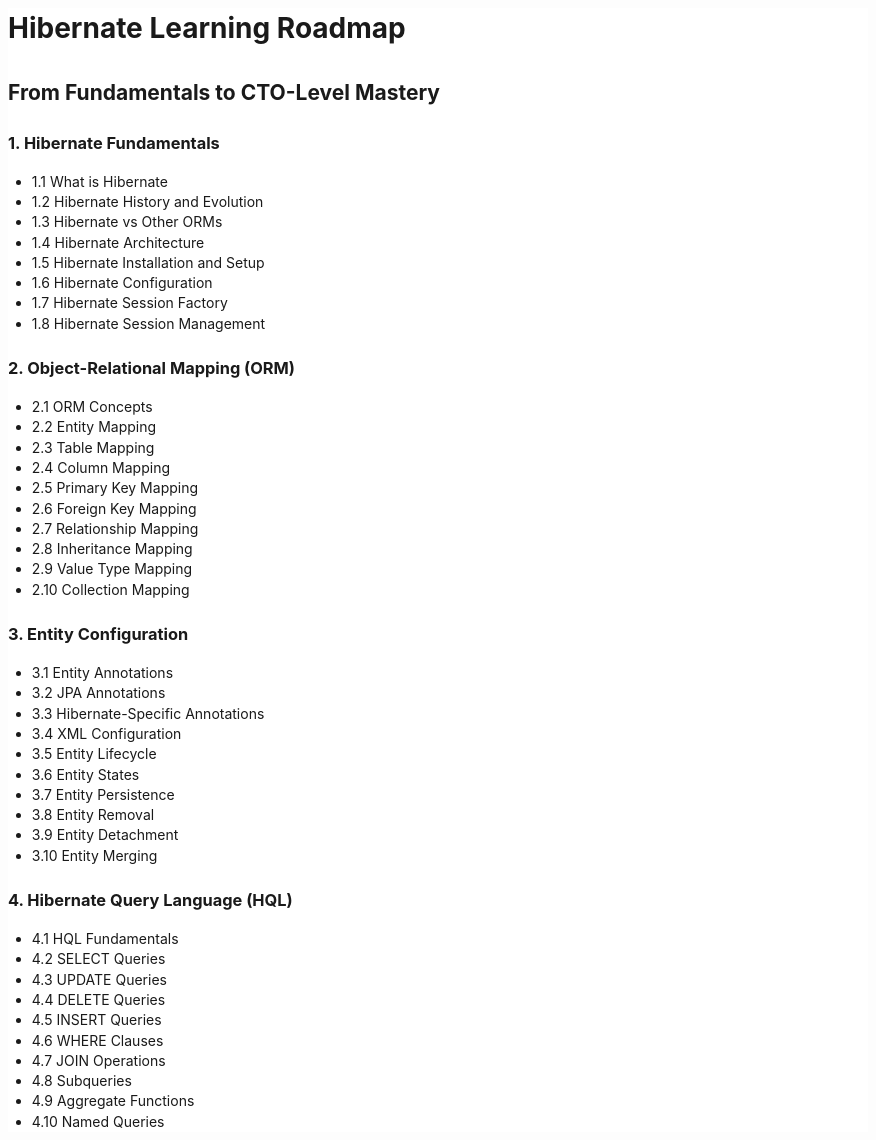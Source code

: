 # Hibernate Learning Roadmap
## From Fundamentals to CTO-Level Mastery

### 1. Hibernate Fundamentals
- 1.1 What is Hibernate
- 1.2 Hibernate History and Evolution
- 1.3 Hibernate vs Other ORMs
- 1.4 Hibernate Architecture
- 1.5 Hibernate Installation and Setup
- 1.6 Hibernate Configuration
- 1.7 Hibernate Session Factory
- 1.8 Hibernate Session Management

### 2. Object-Relational Mapping (ORM)
- 2.1 ORM Concepts
- 2.2 Entity Mapping
- 2.3 Table Mapping
- 2.4 Column Mapping
- 2.5 Primary Key Mapping
- 2.6 Foreign Key Mapping
- 2.7 Relationship Mapping
- 2.8 Inheritance Mapping
- 2.9 Value Type Mapping
- 2.10 Collection Mapping

### 3. Entity Configuration
- 3.1 Entity Annotations
- 3.2 JPA Annotations
- 3.3 Hibernate-Specific Annotations
- 3.4 XML Configuration
- 3.5 Entity Lifecycle
- 3.6 Entity States
- 3.7 Entity Persistence
- 3.8 Entity Removal
- 3.9 Entity Detachment
- 3.10 Entity Merging

### 4. Hibernate Query Language (HQL)
- 4.1 HQL Fundamentals
- 4.2 SELECT Queries
- 4.3 UPDATE Queries
- 4.4 DELETE Queries
- 4.5 INSERT Queries
- 4.6 WHERE Clauses
- 4.7 JOIN Operations
- 4.8 Subqueries
- 4.9 Aggregate Functions
- 4.10 Named Queries
